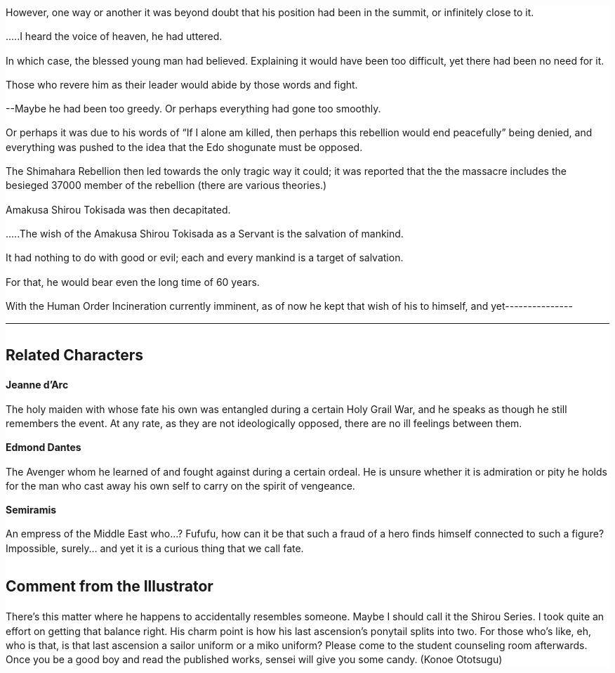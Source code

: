 However, one way or another it was beyond doubt that his position had been in the summit, or infinitely close to it.

…..I heard the voice of heaven, he had uttered.

In which case, the blessed young man had believed. Explaining it would have been too difficult, yet there had been no need for it.

Those who revere him as their leader would abide by those words and fight.

--Maybe he had been too greedy. Or perhaps everything had gone too smoothly.

Or perhaps it was due to his words of “If I alone am killed, then perhaps this rebellion would end peacefully” being denied, and everything was pushed to the idea that the Edo shogunate must be opposed.

The Shimahara Rebellion then led towards the only tragic way it could; it was reported that the the massacre includes the besieged 37000 member of the rebellion (there are various theories.)

Amakusa Shirou Tokisada was then decapitated.

…..The wish of the Amakusa Shirou Tokisada as a Servant is the salvation of mankind.

It had nothing to do with good or evil; each and every mankind is a target of salvation.

For that, he would bear even the long time of 60 years.

With the Human Order Incineration currently imminent, as of now he kept that wish of his to himself, and yet---------------

---

## Related Characters

**Jeanne d’Arc**

The holy maiden with whose fate his own was entangled during a certain Holy Grail War, and he speaks as though he still remembers the event. At any rate, as they are not ideologically opposed, there are no ill feelings between them.

**Edmond Dantes**

The Avenger whom he learned of and fought against during a certain ordeal. He is unsure whether it is admiration or pity he holds for the man who cast away his own self to carry on the spirit of vengeance.

**Semiramis**

An empress of the Middle East who…? Fufufu, how can it be that such a fraud of a hero finds himself connected to such a figure? Impossible, surely… and yet it is a curious thing that we call fate.

## Comment from the Illustrator

There’s this matter where he happens to accidentally resembles someone. Maybe I should call it the Shirou Series. I took quite an effort on getting that balance right. His charm point is how his last ascension’s ponytail splits into two. For those who’s like, eh, who is that, is that last ascension a sailor uniform or a miko uniform? Please come to the student counseling room afterwards. Once you be a good boy and read the published works, sensei will give you some candy. (Konoe Ototsugu)
